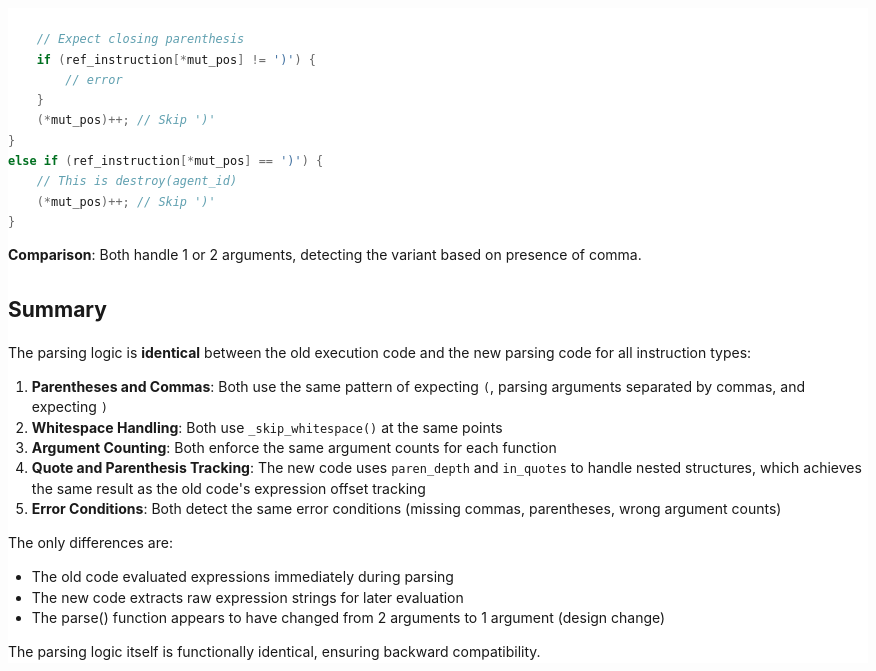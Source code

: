 ```c
    
    // Expect closing parenthesis
    if (ref_instruction[*mut_pos] != ')') {
        // error
    }
    (*mut_pos)++; // Skip ')'
}
else if (ref_instruction[*mut_pos] == ')') {
    // This is destroy(agent_id)
    (*mut_pos)++; // Skip ')'
}
```

**Comparison**: Both handle 1 or 2 arguments, detecting the variant based on presence of comma.

## Summary

The parsing logic is **identical** between the old execution code and the new parsing code for all instruction types:

1. **Parentheses and Commas**: Both use the same pattern of expecting `(`, parsing arguments separated by commas, and expecting `)`
2. **Whitespace Handling**: Both use `_skip_whitespace()` at the same points
3. **Argument Counting**: Both enforce the same argument counts for each function
4. **Quote and Parenthesis Tracking**: The new code uses `paren_depth` and `in_quotes` to handle nested structures, which achieves the same result as the old code's expression offset tracking
5. **Error Conditions**: Both detect the same error conditions (missing commas, parentheses, wrong argument counts)

The only differences are:
- The old code evaluated expressions immediately during parsing
- The new code extracts raw expression strings for later evaluation
- The parse() function appears to have changed from 2 arguments to 1 argument (design change)

The parsing logic itself is functionally identical, ensuring backward compatibility.